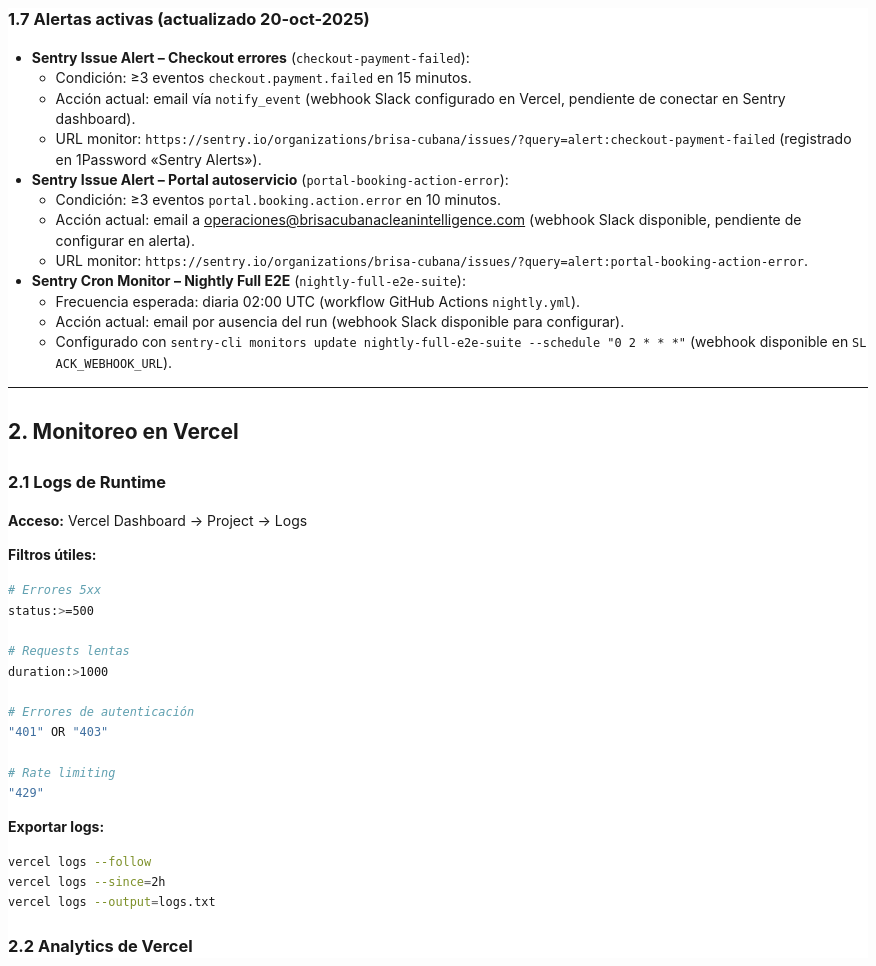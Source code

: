 ### 1.7 Alertas activas (actualizado 20-oct-2025)

- **Sentry Issue Alert – Checkout errores** (`checkout-payment-failed`):
  - Condición: ≥3 eventos `checkout.payment.failed` en 15 minutos.
  - Acción actual: email vía `notify_event` (webhook Slack configurado en Vercel, pendiente de conectar en Sentry dashboard).
  - URL monitor: `https://sentry.io/organizations/brisa-cubana/issues/?query=alert:checkout-payment-failed` (registrado en 1Password «Sentry Alerts»).
- **Sentry Issue Alert – Portal autoservicio** (`portal-booking-action-error`):
  - Condición: ≥3 eventos `portal.booking.action.error` en 10 minutos.
  - Acción actual: email a operaciones@brisacubanacleanintelligence.com (webhook Slack disponible, pendiente de configurar en alerta).
  - URL monitor: `https://sentry.io/organizations/brisa-cubana/issues/?query=alert:portal-booking-action-error`.
- **Sentry Cron Monitor – Nightly Full E2E** (`nightly-full-e2e-suite`):
  - Frecuencia esperada: diaria 02:00 UTC (workflow GitHub Actions `nightly.yml`).
  - Acción actual: email por ausencia del run (webhook Slack disponible para configurar).
  - Configurado con `sentry-cli monitors update nightly-full-e2e-suite --schedule "0 2 * * *"` (webhook disponible en `SLACK_WEBHOOK_URL`).

---

## 2. Monitoreo en Vercel

### 2.1 Logs de Runtime

**Acceso:** Vercel Dashboard → Project → Logs

**Filtros útiles:**

```bash
# Errores 5xx
status:>=500

# Requests lentas
duration:>1000

# Errores de autenticación
"401" OR "403"

# Rate limiting
"429"
```

**Exportar logs:**

```bash
vercel logs --follow
vercel logs --since=2h
vercel logs --output=logs.txt
```

### 2.2 Analytics de Vercel
